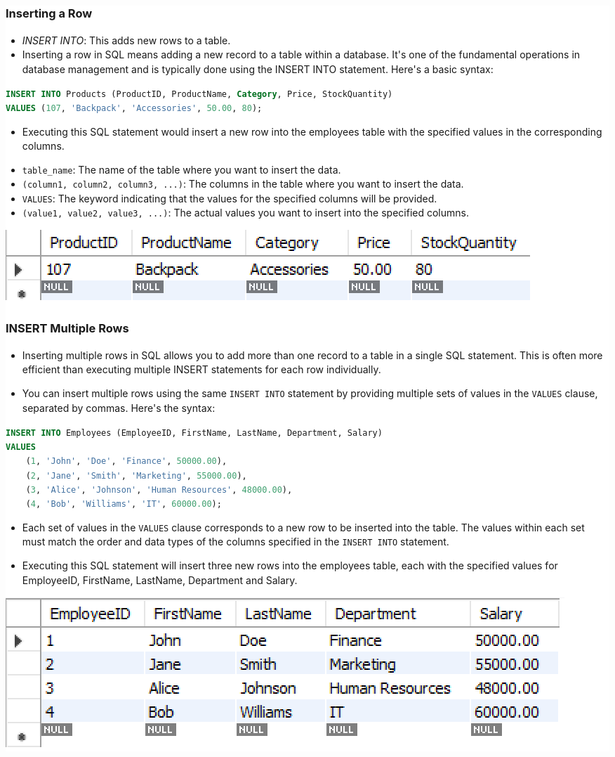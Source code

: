 ### Inserting a Row

- *INSERT INTO*: This adds new rows to a table.
- Inserting a row in SQL means adding a new record to a table within a database. It's one of the fundamental operations in database management and is  typically done using the INSERT INTO statement. Here's a basic syntax:

```sql
INSERT INTO Products (ProductID, ProductName, Category, Price, StockQuantity)
VALUES (107, 'Backpack', 'Accessories', 50.00, 80);
```
- Executing this SQL statement would insert a new row into the employees table with the specified values in the corresponding columns.

* `table_name`: The name of the table where you want to insert the data.
* `(column1, column2, column3, ...)`: The columns in the table where you want to insert the data.
* `VALUES`: The keyword indicating that the values for the specified columns will be provided.
* `(value1, value2, value3, ...)`: The actual values you want to insert into the specified columns.

<img src='./images/insert-single.PNG'></img>



### INSERT Multiple Rows

- Inserting multiple rows in SQL allows you to add more than one record to a table in a single SQL statement. This is often more efficient than executing multiple INSERT statements for each row individually.

- You can insert multiple rows using the same `INSERT INTO` statement by providing multiple sets of values in the `VALUES` clause, separated by commas. Here's the syntax:

```sql
INSERT INTO Employees (EmployeeID, FirstName, LastName, Department, Salary)
VALUES 
    (1, 'John', 'Doe', 'Finance', 50000.00),
    (2, 'Jane', 'Smith', 'Marketing', 55000.00),
    (3, 'Alice', 'Johnson', 'Human Resources', 48000.00),
    (4, 'Bob', 'Williams', 'IT', 60000.00);
```

- Each set of values in the `VALUES` clause corresponds to a new row to be inserted into the table. The values within each set must match the order and data types of the columns specified in the `INSERT INTO` statement.

- Executing this SQL statement will insert three new rows into the employees table, each with the specified values for EmployeeID, FirstName, LastName, Department and Salary.

<img src='./images/insert result.PNG'>
